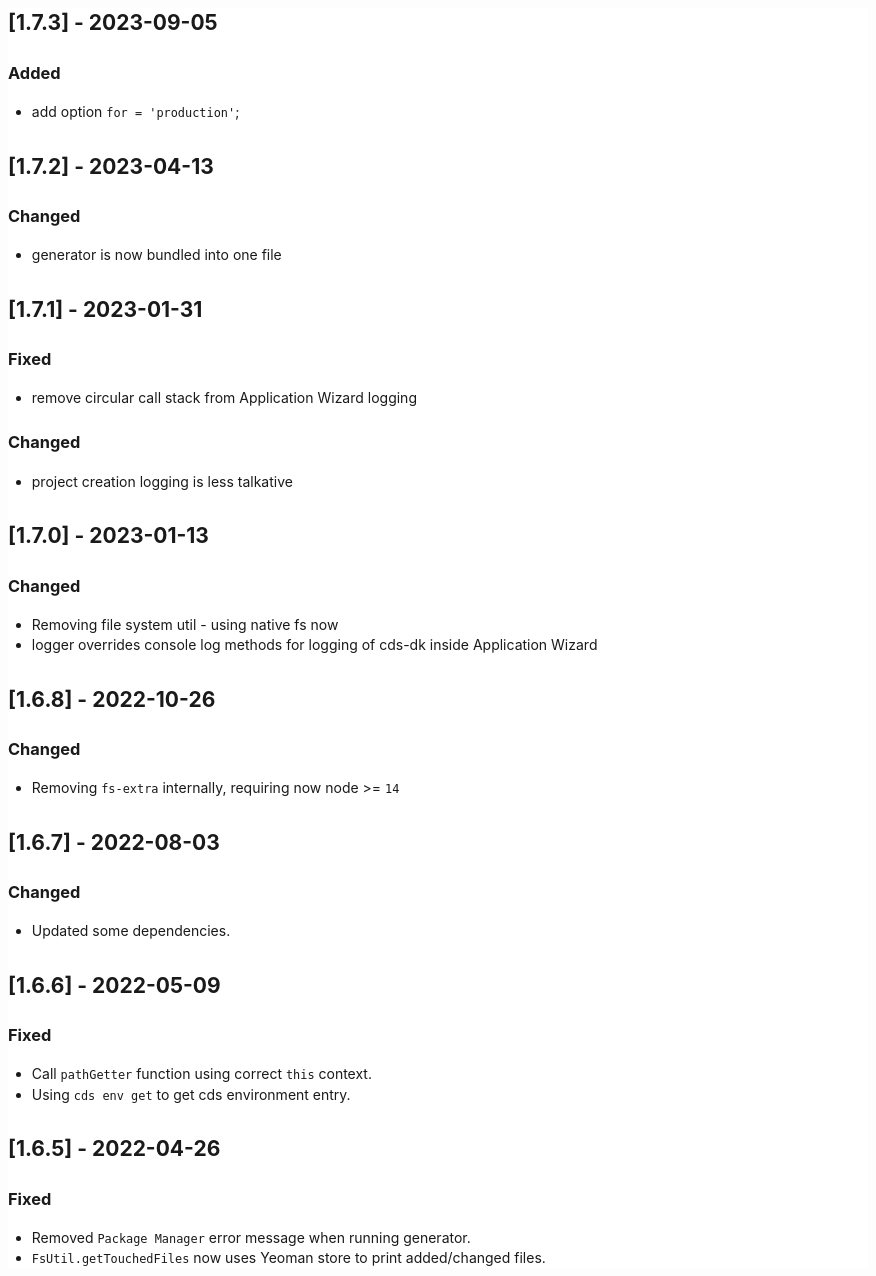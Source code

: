 ## [1.7.3] - 2023-09-05
### Added
- add option `for = 'production'`;

## [1.7.2] - 2023-04-13
### Changed
- generator is now bundled into one file

## [1.7.1] - 2023-01-31
### Fixed
- remove circular call stack from Application Wizard logging

### Changed
- project creation logging is less talkative

## [1.7.0] - 2023-01-13
### Changed
- Removing file system util - using native fs now
- logger overrides console log methods for logging of cds-dk inside Application Wizard

## [1.6.8] - 2022-10-26
### Changed
- Removing `fs-extra` internally, requiring now node >= `14`

## [1.6.7] - 2022-08-03

### Changed
- Updated some dependencies.

## [1.6.6] - 2022-05-09

### Fixed

- Call `pathGetter` function using correct `this` context.
- Using `cds env get` to get cds environment entry.

## [1.6.5] - 2022-04-26

### Fixed

- Removed `Package Manager` error message when running generator.
- `FsUtil.getTouchedFiles` now uses Yeoman store to print added/changed files.
